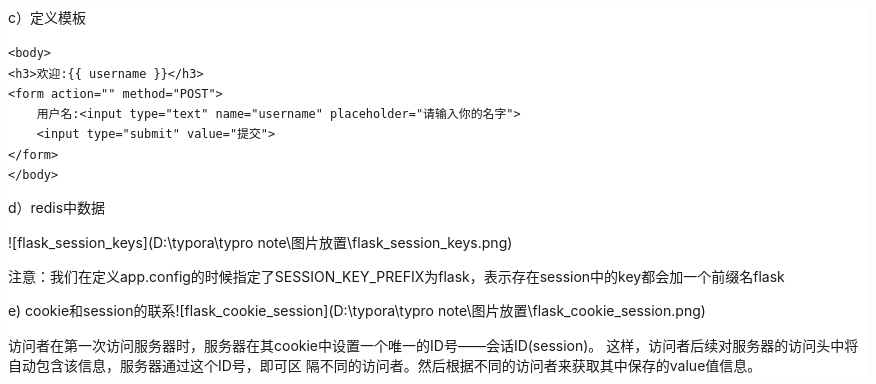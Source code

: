 c）定义模板

```
<body>
<h3>欢迎:{{ username }}</h3>
<form action="" method="POST">
    用户名:<input type="text" name="username" placeholder="请输入你的名字">
    <input type="submit" value="提交">
</form>
</body>
```

d）redis中数据 

![flask_session_keys](D:\typora\typro note\图片放置\flask_session_keys.png)

注意：我们在定义app.config的时候指定了SESSION_KEY_PREFIX为flask，表示存在session中的key都会加一个前缀名flask

e) cookie和session的联系![flask_cookie_session](D:\typora\typro note\图片放置\flask_cookie_session.png)



访问者在第一次访问服务器时，服务器在其cookie中设置一个唯一的ID号——会话ID(session)。 这样，访问者后续对服务器的访问头中将自动包含该信息，服务器通过这个ID号，即可区 隔不同的访问者。然后根据不同的访问者来获取其中保存的value值信息。 









































